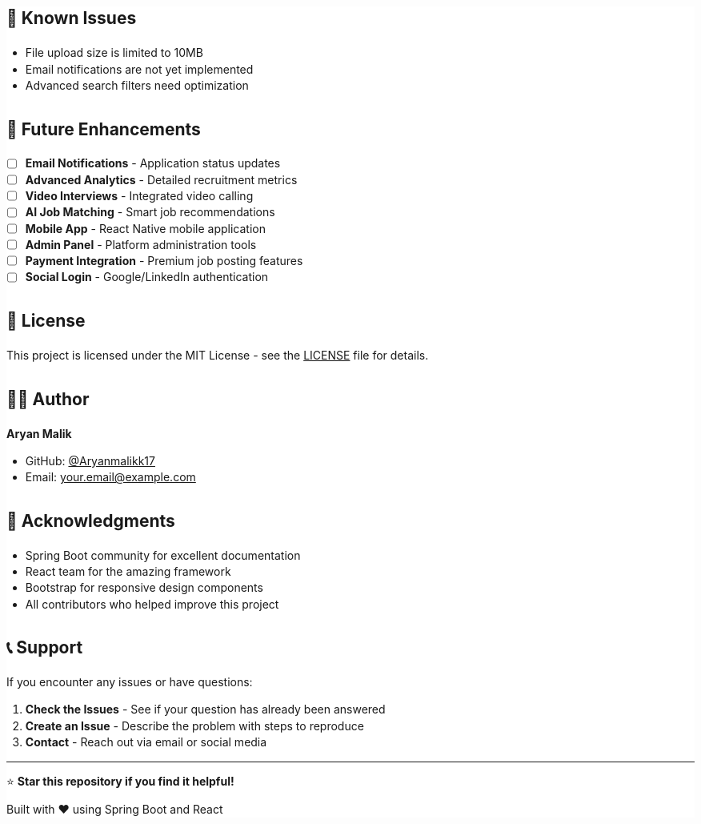 ## 🐛 Known Issues

- File upload size is limited to 10MB
- Email notifications are not yet implemented
- Advanced search filters need optimization

## 🔮 Future Enhancements

- [ ] **Email Notifications** - Application status updates
- [ ] **Advanced Analytics** - Detailed recruitment metrics
- [ ] **Video Interviews** - Integrated video calling
- [ ] **AI Job Matching** - Smart job recommendations
- [ ] **Mobile App** - React Native mobile application
- [ ] **Admin Panel** - Platform administration tools
- [ ] **Payment Integration** - Premium job posting features
- [ ] **Social Login** - Google/LinkedIn authentication

## 📄 License

This project is licensed under the MIT License - see the [LICENSE](LICENSE) file for details.

## 👨‍💻 Author

**Aryan Malik**
- GitHub: [@Aryanmalikk17](https://github.com/Aryanmalikk17)
- Email: your.email@example.com

## 🙏 Acknowledgments

- Spring Boot community for excellent documentation
- React team for the amazing framework
- Bootstrap for responsive design components
- All contributors who helped improve this project

## 📞 Support

If you encounter any issues or have questions:

1. **Check the Issues** - See if your question has already been answered
2. **Create an Issue** - Describe the problem with steps to reproduce
3. **Contact** - Reach out via email or social media

---

⭐ **Star this repository if you find it helpful!**

Built with ❤️ using Spring Boot and React
